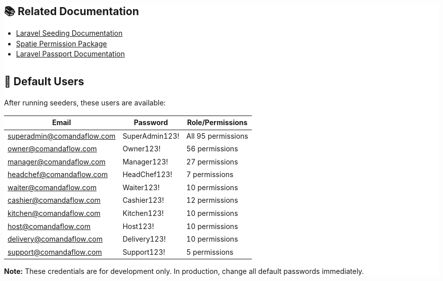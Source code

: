 ## 📚 Related Documentation

- [Laravel Seeding Documentation](https://laravel.com/docs/seeding)
- [Spatie Permission Package](https://spatie.be/docs/laravel-permission)
- [Laravel Passport Documentation](https://laravel.com/docs/passport)

## 🎉 Default Users

After running seeders, these users are available:

| Email | Password | Role/Permissions |
|-------|----------|------------------|
| superadmin@comandaflow.com | SuperAdmin123! | All 95 permissions |
| owner@comandaflow.com | Owner123! | 56 permissions |
| manager@comandaflow.com | Manager123! | 27 permissions |
| headchef@comandaflow.com | HeadChef123! | 7 permissions |
| waiter@comandaflow.com | Waiter123! | 10 permissions |
| cashier@comandaflow.com | Cashier123! | 12 permissions |
| kitchen@comandaflow.com | Kitchen123! | 10 permissions |
| host@comandaflow.com | Host123! | 10 permissions |
| delivery@comandaflow.com | Delivery123! | 10 permissions |
| support@comandaflow.com | Support123! | 5 permissions |

**Note:** These credentials are for development only. In production, change all default passwords immediately.
